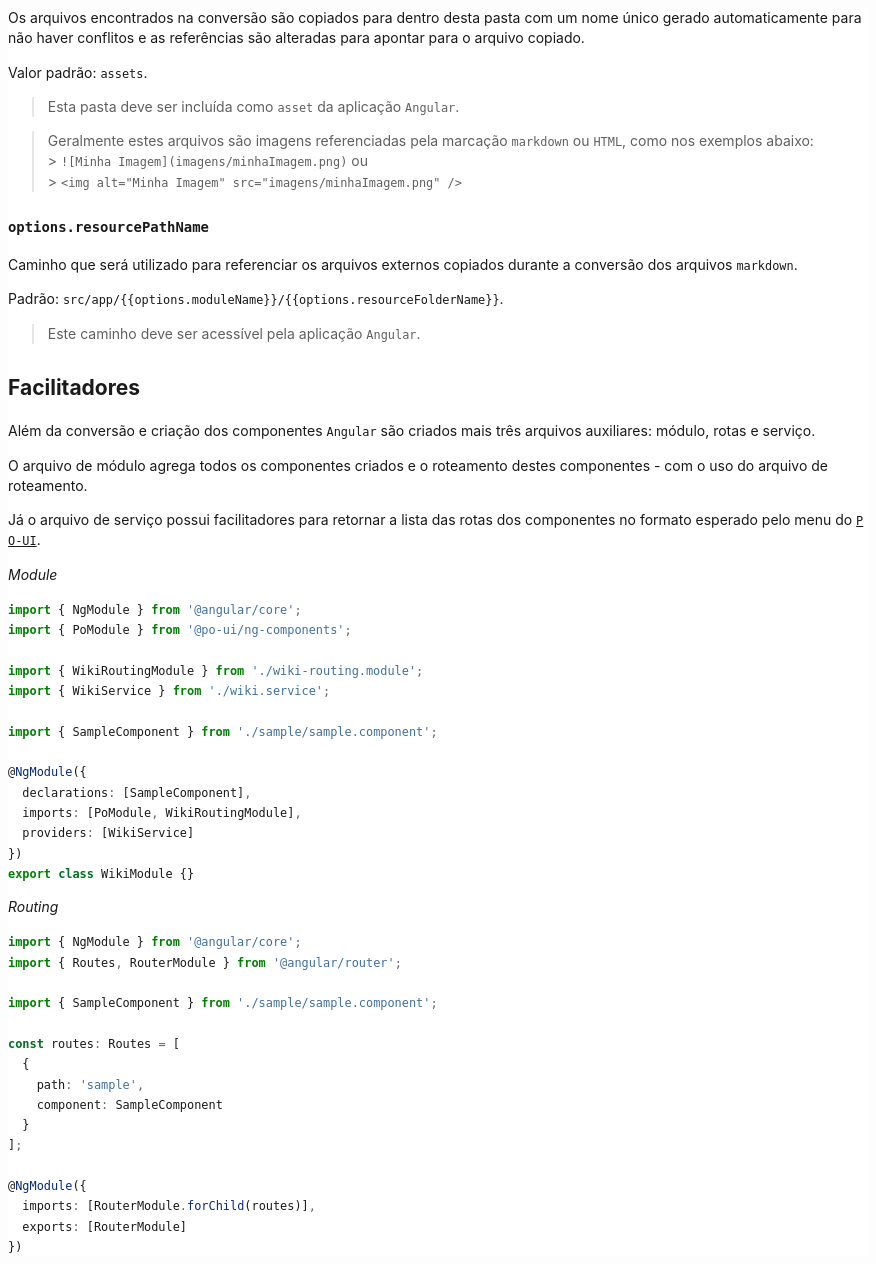 Os arquivos encontrados na conversão são copiados para dentro desta pasta com um nome único gerado automaticamente para não haver conflitos e as referências são alteradas para apontar para o arquivo copiado.

Valor padrão: `assets`.

> Esta pasta deve ser incluída como `asset` da aplicação `Angular`.

> Geralmente estes arquivos são imagens referenciadas pela marcação `markdown` ou `HTML`, como nos exemplos abaixo:<br> > `![Minha Imagem](imagens/minhaImagem.png)` ou<br> > `<img alt="Minha Imagem" src="imagens/minhaImagem.png" />`

### `options.resourcePathName`

Caminho que será utilizado para referenciar os arquivos externos copiados durante a conversão dos arquivos `markdown`.

Padrão: `src/app/{{options.moduleName}}/{{options.resourceFolderName}}`.

> Este caminho deve ser acessível pela aplicação `Angular`.

## Facilitadores

Além da conversão e criação dos componentes `Angular` são criados mais três arquivos auxiliares: módulo, rotas e serviço.

O arquivo de módulo agrega todos os componentes criados e o roteamento destes componentes - com o uso do arquivo de roteamento.

Já o arquivo de serviço possui facilitadores para retornar a lista das rotas dos componentes no formato esperado pelo menu do [`PO-UI`][po-menu].

_Module_

```typescript
import { NgModule } from '@angular/core';
import { PoModule } from '@po-ui/ng-components';

import { WikiRoutingModule } from './wiki-routing.module';
import { WikiService } from './wiki.service';

import { SampleComponent } from './sample/sample.component';

@NgModule({
  declarations: [SampleComponent],
  imports: [PoModule, WikiRoutingModule],
  providers: [WikiService]
})
export class WikiModule {}
```

_Routing_

```typescript
import { NgModule } from '@angular/core';
import { Routes, RouterModule } from '@angular/router';

import { SampleComponent } from './sample/sample.component';

const routes: Routes = [
  {
    path: 'sample',
    component: SampleComponent
  }
];

@NgModule({
  imports: [RouterModule.forChild(routes)],
  exports: [RouterModule]
})
```

[po-ui]: https://po-ui.io/
[po-menu]: https://po-ui.io/documentation/po-menu